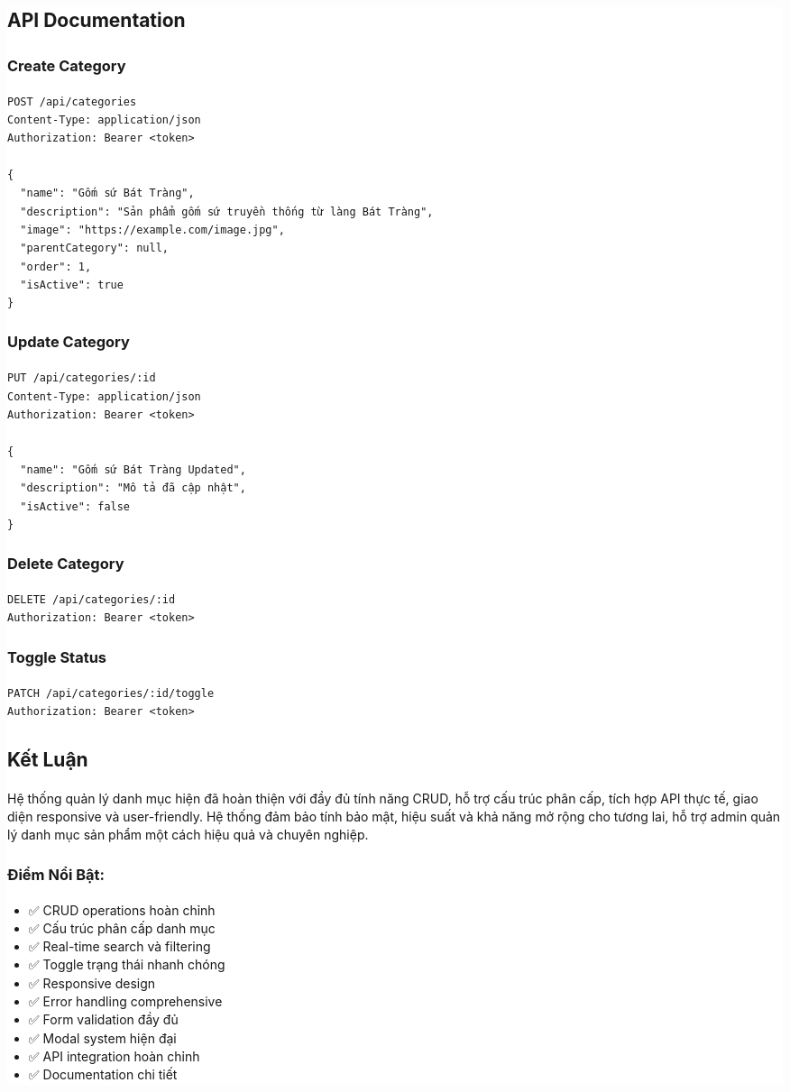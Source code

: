 ## API Documentation

### Create Category
```http
POST /api/categories
Content-Type: application/json
Authorization: Bearer <token>

{
  "name": "Gốm sứ Bát Tràng",
  "description": "Sản phẩm gốm sứ truyền thống từ làng Bát Tràng",
  "image": "https://example.com/image.jpg",
  "parentCategory": null,
  "order": 1,
  "isActive": true
}
```

### Update Category
```http
PUT /api/categories/:id
Content-Type: application/json
Authorization: Bearer <token>

{
  "name": "Gốm sứ Bát Tràng Updated",
  "description": "Mô tả đã cập nhật",
  "isActive": false
}
```

### Delete Category
```http
DELETE /api/categories/:id
Authorization: Bearer <token>
```

### Toggle Status
```http
PATCH /api/categories/:id/toggle
Authorization: Bearer <token>
```

## Kết Luận

Hệ thống quản lý danh mục hiện đã hoàn thiện với đầy đủ tính năng CRUD, hỗ trợ cấu trúc phân cấp, tích hợp API thực tế, giao diện responsive và user-friendly. Hệ thống đảm bảo tính bảo mật, hiệu suất và khả năng mở rộng cho tương lai, hỗ trợ admin quản lý danh mục sản phẩm một cách hiệu quả và chuyên nghiệp.

### Điểm Nổi Bật:
- ✅ CRUD operations hoàn chỉnh
- ✅ Cấu trúc phân cấp danh mục
- ✅ Real-time search và filtering
- ✅ Toggle trạng thái nhanh chóng
- ✅ Responsive design
- ✅ Error handling comprehensive
- ✅ Form validation đầy đủ
- ✅ Modal system hiện đại
- ✅ API integration hoàn chỉnh
- ✅ Documentation chi tiết 